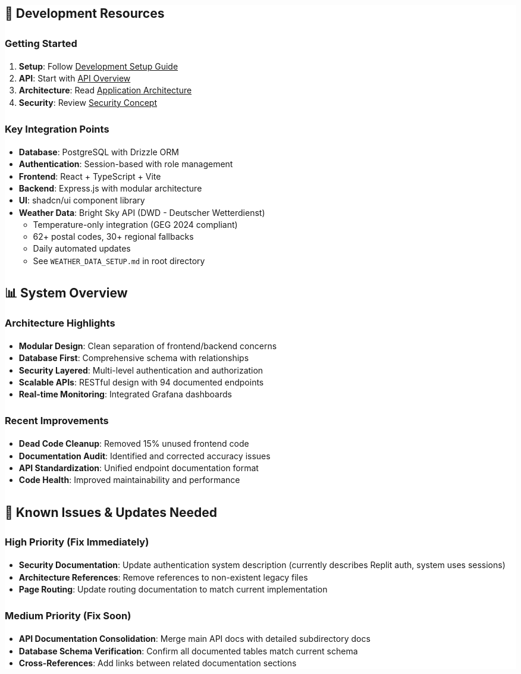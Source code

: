 ## 🚀 Development Resources

### Getting Started
1. **Setup**: Follow [Development Setup Guide](./developer/development-setup.md)
2. **API**: Start with [API Overview](./developer/api/README.md)
3. **Architecture**: Read [Application Architecture](./architecture/app-aufbau.md)
4. **Security**: Review [Security Concept](./architecture/SICHERHEITSKONZEPT.md)

### Key Integration Points
- **Database**: PostgreSQL with Drizzle ORM
- **Authentication**: Session-based with role management
- **Frontend**: React + TypeScript + Vite
- **Backend**: Express.js with modular architecture
- **UI**: shadcn/ui component library
- **Weather Data**: Bright Sky API (DWD - Deutscher Wetterdienst)
  - Temperature-only integration (GEG 2024 compliant)
  - 62+ postal codes, 30+ regional fallbacks
  - Daily automated updates
  - See `WEATHER_DATA_SETUP.md` in root directory

## 📊 System Overview

### Architecture Highlights
- **Modular Design**: Clean separation of frontend/backend concerns
- **Database First**: Comprehensive schema with relationships
- **Security Layered**: Multi-level authentication and authorization
- **Scalable APIs**: RESTful design with 94 documented endpoints
- **Real-time Monitoring**: Integrated Grafana dashboards

### Recent Improvements
- **Dead Code Cleanup**: Removed 15% unused frontend code
- **Documentation Audit**: Identified and corrected accuracy issues
- **API Standardization**: Unified endpoint documentation format
- **Code Health**: Improved maintainability and performance

## 🐛 Known Issues & Updates Needed

### High Priority (Fix Immediately)
- **Security Documentation**: Update authentication system description (currently describes Replit auth, system uses sessions)
- **Architecture References**: Remove references to non-existent legacy files
- **Page Routing**: Update routing documentation to match current implementation

### Medium Priority (Fix Soon)
- **API Documentation Consolidation**: Merge main API docs with detailed subdirectory docs
- **Database Schema Verification**: Confirm all documented tables match current schema
- **Cross-References**: Add links between related documentation sections
